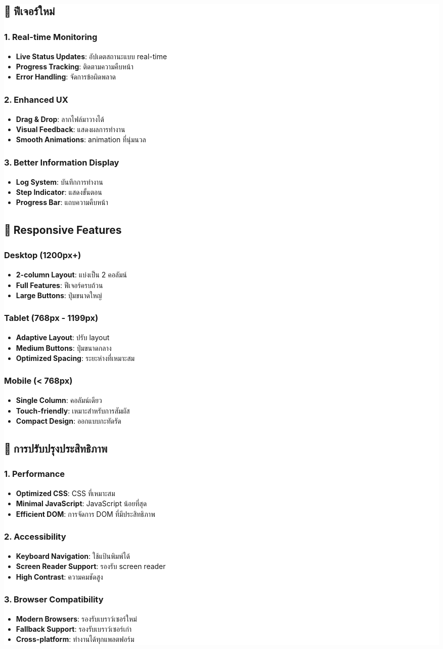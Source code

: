 ## 🚀 ฟีเจอร์ใหม่

### 1. Real-time Monitoring
- **Live Status Updates**: อัปเดตสถานะแบบ real-time
- **Progress Tracking**: ติดตามความคืบหน้า
- **Error Handling**: จัดการข้อผิดพลาด

### 2. Enhanced UX
- **Drag & Drop**: ลากไฟล์มาวางได้
- **Visual Feedback**: แสดงผลการทำงาน
- **Smooth Animations**: animation ที่นุ่มนวล

### 3. Better Information Display
- **Log System**: บันทึกการทำงาน
- **Step Indicator**: แสดงขั้นตอน
- **Progress Bar**: แถบความคืบหน้า

## 📱 Responsive Features

### Desktop (1200px+)
- **2-column Layout**: แบ่งเป็น 2 คอลัมน์
- **Full Features**: ฟีเจอร์ครบถ้วน
- **Large Buttons**: ปุ่มขนาดใหญ่

### Tablet (768px - 1199px)
- **Adaptive Layout**: ปรับ layout
- **Medium Buttons**: ปุ่มขนาดกลาง
- **Optimized Spacing**: ระยะห่างที่เหมาะสม

### Mobile (< 768px)
- **Single Column**: คอลัมน์เดียว
- **Touch-friendly**: เหมาะสำหรับการสัมผัส
- **Compact Design**: ออกแบบกะทัดรัด

## 🎯 การปรับปรุงประสิทธิภาพ

### 1. Performance
- **Optimized CSS**: CSS ที่เหมาะสม
- **Minimal JavaScript**: JavaScript น้อยที่สุด
- **Efficient DOM**: การจัดการ DOM ที่มีประสิทธิภาพ

### 2. Accessibility
- **Keyboard Navigation**: ใช้แป้นพิมพ์ได้
- **Screen Reader Support**: รองรับ screen reader
- **High Contrast**: ความคมชัดสูง

### 3. Browser Compatibility
- **Modern Browsers**: รองรับเบราว์เซอร์ใหม่
- **Fallback Support**: รองรับเบราว์เซอร์เก่า
- **Cross-platform**: ทำงานได้ทุกแพลตฟอร์ม
